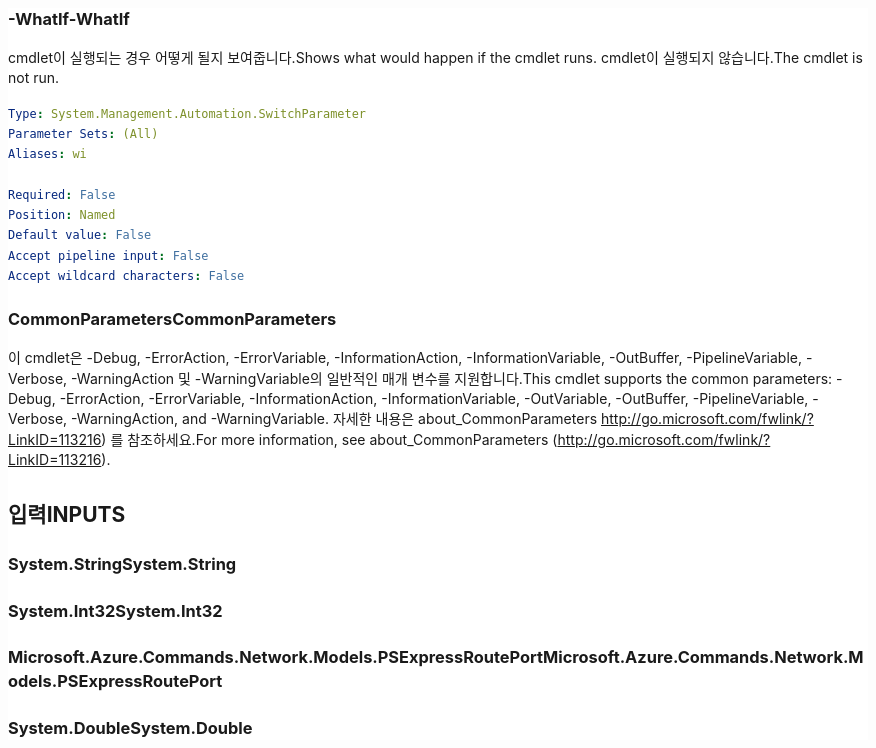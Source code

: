 ### <span data-ttu-id="81634-155">-WhatIf</span><span class="sxs-lookup"><span data-stu-id="81634-155">-WhatIf</span></span>
<span data-ttu-id="81634-156">cmdlet이 실행되는 경우 어떻게 될지 보여줍니다.</span><span class="sxs-lookup"><span data-stu-id="81634-156">Shows what would happen if the cmdlet runs.</span></span>
<span data-ttu-id="81634-157">cmdlet이 실행되지 않습니다.</span><span class="sxs-lookup"><span data-stu-id="81634-157">The cmdlet is not run.</span></span>

```yaml
Type: System.Management.Automation.SwitchParameter
Parameter Sets: (All)
Aliases: wi

Required: False
Position: Named
Default value: False
Accept pipeline input: False
Accept wildcard characters: False
```

### <span data-ttu-id="81634-158">CommonParameters</span><span class="sxs-lookup"><span data-stu-id="81634-158">CommonParameters</span></span>
<span data-ttu-id="81634-159">이 cmdlet은 -Debug, -ErrorAction, -ErrorVariable, -InformationAction, -InformationVariable, -OutBuffer, -PipelineVariable, -Verbose, -WarningAction 및 -WarningVariable의 일반적인 매개 변수를 지원합니다.</span><span class="sxs-lookup"><span data-stu-id="81634-159">This cmdlet supports the common parameters: -Debug, -ErrorAction, -ErrorVariable, -InformationAction, -InformationVariable, -OutVariable, -OutBuffer, -PipelineVariable, -Verbose, -WarningAction, and -WarningVariable.</span></span> <span data-ttu-id="81634-160">자세한 내용은 about_CommonParameters http://go.microsoft.com/fwlink/?LinkID=113216) 를 참조하세요.</span><span class="sxs-lookup"><span data-stu-id="81634-160">For more information, see about_CommonParameters (http://go.microsoft.com/fwlink/?LinkID=113216).</span></span>

## <span data-ttu-id="81634-161">입력</span><span class="sxs-lookup"><span data-stu-id="81634-161">INPUTS</span></span>

### <span data-ttu-id="81634-162">System.String</span><span class="sxs-lookup"><span data-stu-id="81634-162">System.String</span></span>

### <span data-ttu-id="81634-163">System.Int32</span><span class="sxs-lookup"><span data-stu-id="81634-163">System.Int32</span></span>

### <span data-ttu-id="81634-164">Microsoft.Azure.Commands.Network.Models.PSExpressRoutePort</span><span class="sxs-lookup"><span data-stu-id="81634-164">Microsoft.Azure.Commands.Network.Models.PSExpressRoutePort</span></span>

### <span data-ttu-id="81634-165">System.Double</span><span class="sxs-lookup"><span data-stu-id="81634-165">System.Double</span></span>
